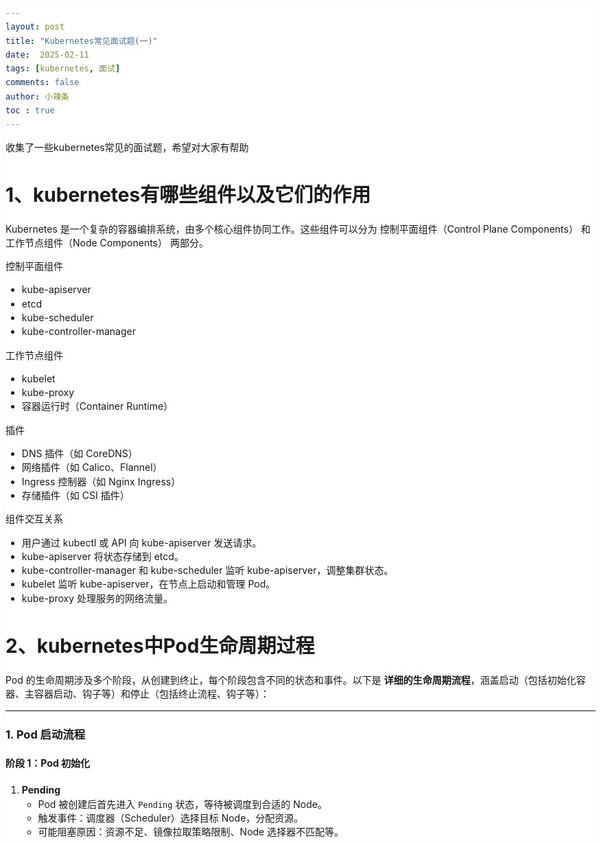 ```yaml
---
layout: post
title: "Kubernetes常见面试题(一)"
date:  2025-02-11
tags: [kubernetes, 面试]
comments: false
author: 小辣条
toc : true
---
```

收集了一些kubernetes常见的面试题，希望对大家有帮助


# 1、kubernetes有哪些组件以及它们的作用
Kubernetes 是一个复杂的容器编排系统，由多个核心组件协同工作。这些组件可以分为 控制平面组件（Control Plane Components） 和 工作节点组件（Node Components） 两部分。

控制平面组件
- kube-apiserver
- etcd
- kube-scheduler
- kube-controller-manager

工作节点组件
- kubelet
- kube-proxy
- 容器运行时（Container Runtime）

插件
- DNS 插件（如 CoreDNS）
- 网络插件（如 Calico、Flannel）
- Ingress 控制器（如 Nginx Ingress）
- 存储插件（如 CSI 插件）

组件交互关系

- 用户通过 kubectl 或 API 向 kube-apiserver 发送请求。
- kube-apiserver 将状态存储到 etcd。
- kube-controller-manager 和 kube-scheduler 监听 kube-apiserver，调整集群状态。
- kubelet 监听 kube-apiserver，在节点上启动和管理 Pod。
- kube-proxy 处理服务的网络流量。


# 2、kubernetes中Pod生命周期过程
Pod 的生命周期涉及多个阶段，从创建到终止，每个阶段包含不同的状态和事件。以下是 **详细的生命周期流程**，涵盖启动（包括初始化容器、主容器启动、钩子等）和停止（包括终止流程、钩子等）：

---

### **1. Pod 启动流程**
#### **阶段 1：Pod 初始化**
1. **Pending**  
   - Pod 被创建后首先进入 `Pending` 状态，等待被调度到合适的 Node。
   - 触发事件：调度器（Scheduler）选择目标 Node，分配资源。
   - 可能阻塞原因：资源不足、镜像拉取策略限制、Node 选择器不匹配等。
